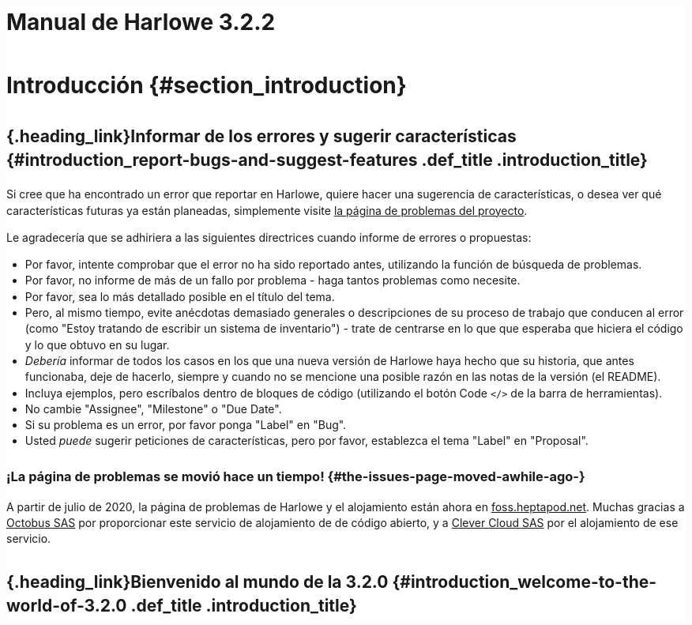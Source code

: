 # Manual de Harlowe 3.2.2

# Introducción {#section_introduction}

## [](#introduction_report-bugs-and-suggest-features){.heading_link}Informar de los errores y sugerir características {#introduction_report-bugs-and-suggest-features .def_title .introduction_title}

Si cree que ha encontrado un error que reportar en Harlowe, quiere hacer una
sugerencia de características, o desea ver qué características futuras ya están
planeadas, simplemente visite [la página de problemas del proyecto](https://foss.heptapod.net/games/harlowe/-/issues).

Le agradecería que se adhiriera a las siguientes directrices cuando
informe de errores o propuestas:

-   Por favor, intente comprobar que el error no ha sido reportado antes, utilizando
    la función de búsqueda de problemas.
-   Por favor, no informe de más de un fallo por problema - haga tantos
    problemas como necesite.
-   Por favor, sea lo más detallado posible en el título del tema.
-   Pero, al mismo tiempo, evite anécdotas demasiado generales o
    descripciones de su proceso de trabajo que conducen al error (como \"Estoy
    tratando de escribir un sistema de inventario\") - trate de centrarse en lo que
    que esperaba que hiciera el código y lo que obtuvo en su lugar.
-   *Debería* informar de todos los casos en los que una nueva versión de Harlowe
    haya hecho que su historia, que antes funcionaba, deje de hacerlo, siempre y cuando no se mencione 
    una posible razón en las notas de la versión (el README).
-   Incluya ejemplos, pero escríbalos dentro de bloques de código
    (utilizando el botón Code `</>` de la barra de herramientas).
-   No cambie \"Assignee\", \"Milestone\" o \"Due Date\".
-   Si su problema es un error, por favor ponga \"Label\" en \"Bug\".
-   Usted *puede* sugerir peticiones de características, pero por favor, establezca el tema
    \"Label\" en \"Proposal\".

### ¡La página de problemas se movió hace un tiempo! {#the-issues-page-moved-awhile-ago-}

A partir de julio de 2020, la página de problemas de Harlowe y el alojamiento están ahora en
[foss.heptapod.net](https://foss.heptapod.net). Muchas gracias a [Octobus SAS](https://octobus.net/) por proporcionar este servicio de alojamiento de
de código abierto, y a [Clever Cloud SAS](https://www.clever-cloud.com/)
por el alojamiento de ese servicio.

## [](#introduction_welcome-to-the-world-of-3.2.0){.heading_link}Bienvenido al mundo de la 3.2.0 {#introduction_welcome-to-the-world-of-3.2.0 .def_title .introduction_title}
